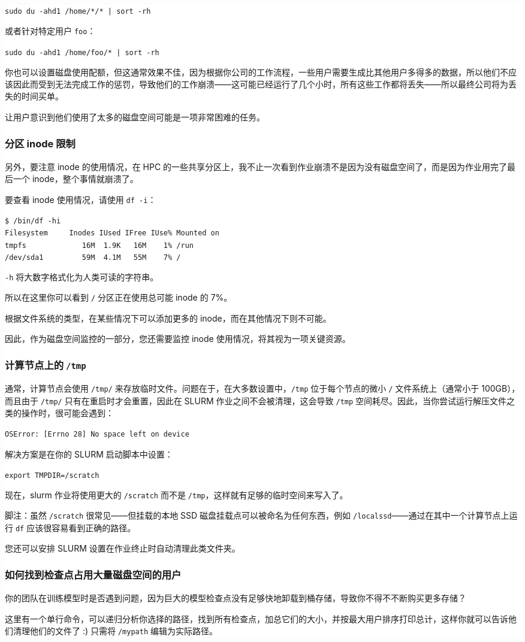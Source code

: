 ```
sudo du -ahd1 /home/*/* | sort -rh
```
或者针对特定用户 `foo`：
```
sudo du -ahd1 /home/foo/* | sort -rh
```

你也可以设置磁盘使用配额，但这通常效果不佳，因为根据你公司的工作流程，一些用户需要生成比其他用户多得多的数据，所以他们不应该因此而受到无法完成工作的惩罚，导致他们的工作崩溃——这可能已经运行了几个小时，所有这些工作都将丢失——所以最终公司将为丢失的时间买单。

让用户意识到他们使用了太多的磁盘空间可能是一项非常困难的任务。

### 分区 inode 限制

另外，要注意 inode 的使用情况，在 HPC 的一些共享分区上，我不止一次看到作业崩溃不是因为没有磁盘空间了，而是因为作业用完了最后一个 inode，整个事情就崩溃了。

要查看 inode 使用情况，请使用 `df -i`：
```
$ /bin/df -hi
Filesystem     Inodes IUsed IFree IUse% Mounted on
tmpfs             16M  1.9K   16M    1% /run
/dev/sda1         59M  4.1M   55M    7% /
```
 `-h` 将大数字格式化为人类可读的字符串。

 所以在这里你可以看到 `/` 分区正在使用总可能 inode 的 7%。

 根据文件系统的类型，在某些情况下可以添加更多的 inode，而在其他情况下则不可能。

 因此，作为磁盘空间监控的一部分，您还需要监控 inode 使用情况，将其视为一项关键资源。



### 计算节点上的 `/tmp`

通常，计算节点会使用 `/tmp/` 来存放临时文件。问题在于，在大多数设置中，`/tmp` 位于每个节点的微小 `/` 文件系统上（通常小于 100GB），而且由于 `/tmp/` 只有在重启时才会重置，因此在 SLURM 作业之间不会被清理，这会导致 `/tmp` 空间耗尽。因此，当你尝试运行解压文件之类的操作时，很可能会遇到：

```
OSError: [Errno 28] No space left on device
```

解决方案是在你的 SLURM 启动脚本中设置：
```
export TMPDIR=/scratch
```

现在，slurm 作业将使用更大的 `/scratch` 而不是 `/tmp`，这样就有足够的临时空间来写入了。

脚注：虽然 `/scratch` 很常见——但挂载的本地 SSD 磁盘挂载点可以被命名为任何东西，例如 `/localssd`——通过在其中一个计算节点上运行 `df` 应该很容易看到正确的路径。

您还可以安排 SLURM 设置在作业终止时自动清理此类文件夹。


### 如何找到检查点占用大量磁盘空间的用户

你的团队在训练模型时是否遇到问题，因为巨大的模型检查点没有足够快地卸载到桶存储，导致你不得不不断购买更多存储？

这里有一个单行命令，可以递归分析你选择的路径，找到所有检查点，加总它们的大小，并按最大用户排序打印总计，这样你就可以告诉他们清理他们的文件了 :) 只需将 `/mypath` 编辑为实际路径。
